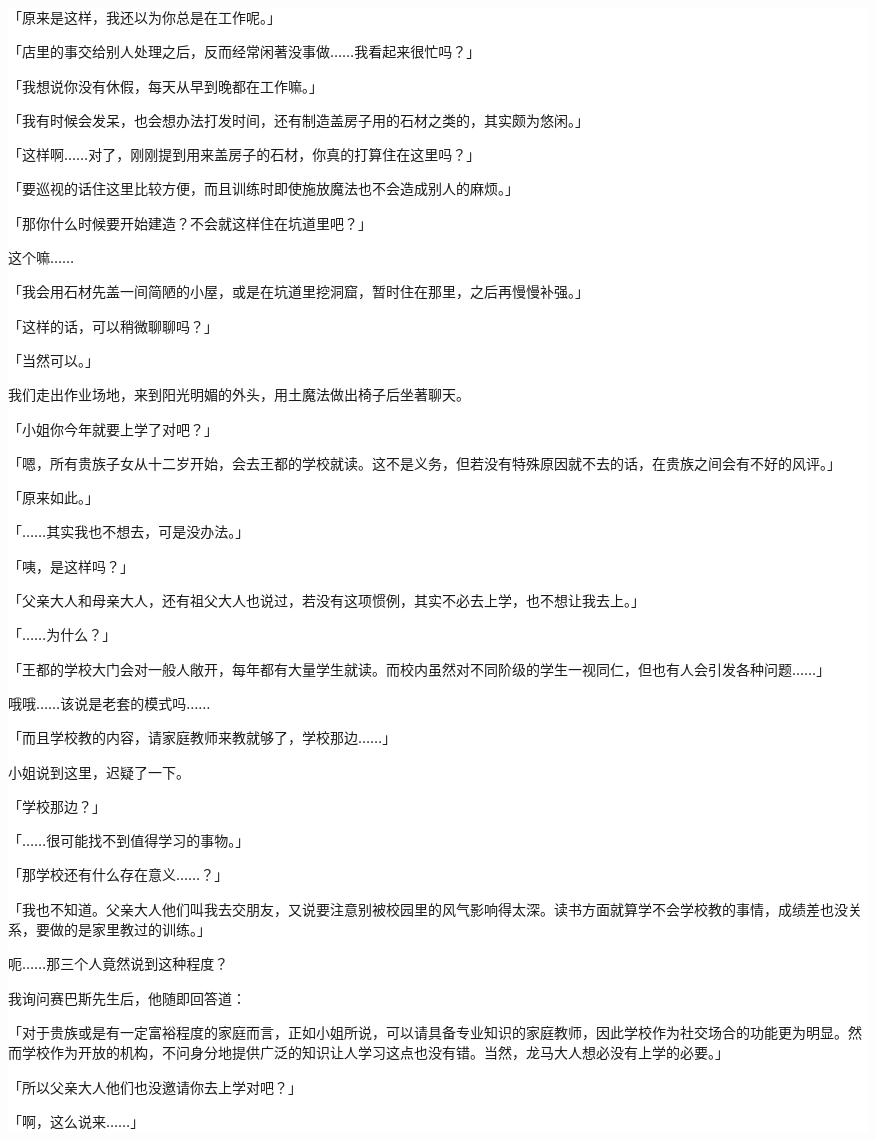 「原来是这样，我还以为你总是在工作呢。」

「店里的事交给别人处理之后，反而经常闲著没事做……我看起来很忙吗？」

「我想说你没有休假，每天从早到晚都在工作嘛。」

「我有时候会发呆，也会想办法打发时间，还有制造盖房子用的石材之类的，其实颇为悠闲。」

「这样啊……对了，刚刚提到用来盖房子的石材，你真的打算住在这里吗？」

「要巡视的话住这里比较方便，而且训练时即使施放魔法也不会造成别人的麻烦。」

「那你什么时候要开始建造？不会就这样住在坑道里吧？」

这个嘛……

「我会用石材先盖一间简陋的小屋，或是在坑道里挖洞窟，暂时住在那里，之后再慢慢补强。」

「这样的话，可以稍微聊聊吗？」

「当然可以。」

我们走出作业场地，来到阳光明媚的外头，用土魔法做出椅子后坐著聊天。

「小姐你今年就要上学了对吧？」

「嗯，所有贵族子女从十二岁开始，会去王都的学校就读。这不是义务，但若没有特殊原因就不去的话，在贵族之间会有不好的风评。」

「原来如此。」

「……其实我也不想去，可是没办法。」

「咦，是这样吗？」

「父亲大人和母亲大人，还有祖父大人也说过，若没有这项惯例，其实不必去上学，也不想让我去上。」

「……为什么？」

「王都的学校大门会对一般人敞开，每年都有大量学生就读。而校内虽然对不同阶级的学生一视同仁，但也有人会引发各种问题……」

哦哦……该说是老套的模式吗……

「而且学校教的内容，请家庭教师来教就够了，学校那边……」

小姐说到这里，迟疑了一下。

「学校那边？」

「……很可能找不到值得学习的事物。」

「那学校还有什么存在意义……？」

「我也不知道。父亲大人他们叫我去交朋友，又说要注意别被校园里的风气影响得太深。读书方面就算学不会学校教的事情，成绩差也没关系，要做的是家里教过的训练。」

呃……那三个人竟然说到这种程度？

我询问赛巴斯先生后，他随即回答道：

「对于贵族或是有一定富裕程度的家庭而言，正如小姐所说，可以请具备专业知识的家庭教师，因此学校作为社交场合的功能更为明显。然而学校作为开放的机构，不问身分地提供广泛的知识让人学习这点也没有错。当然，龙马大人想必没有上学的必要。」

「所以父亲大人他们也没邀请你去上学对吧？」

「啊，这么说来……」
